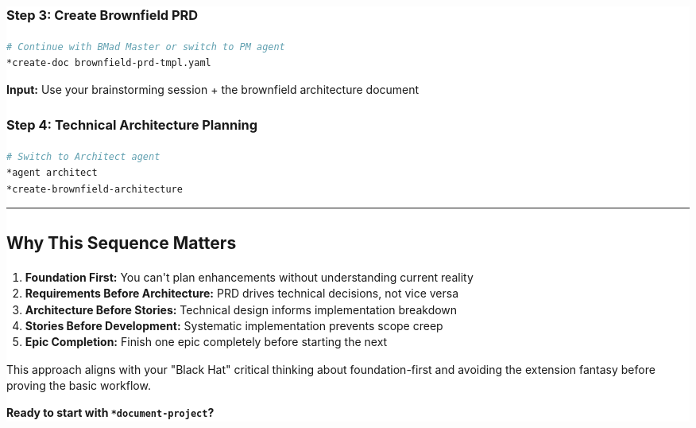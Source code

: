 ### Step 3: Create Brownfield PRD
```bash
# Continue with BMad Master or switch to PM agent
*create-doc brownfield-prd-tmpl.yaml
```
**Input:** Use your brainstorming session + the brownfield architecture document

### Step 4: Technical Architecture Planning
```bash
# Switch to Architect agent
*agent architect
*create-brownfield-architecture
```

---

## Why This Sequence Matters

1. **Foundation First:** You can't plan enhancements without understanding current reality
2. **Requirements Before Architecture:** PRD drives technical decisions, not vice versa
3. **Architecture Before Stories:** Technical design informs implementation breakdown
4. **Stories Before Development:** Systematic implementation prevents scope creep
5. **Epic Completion:** Finish one epic completely before starting the next

This approach aligns with your "Black Hat" critical thinking about foundation-first and avoiding the extension fantasy before proving the basic workflow.

**Ready to start with `*document-project`?**
